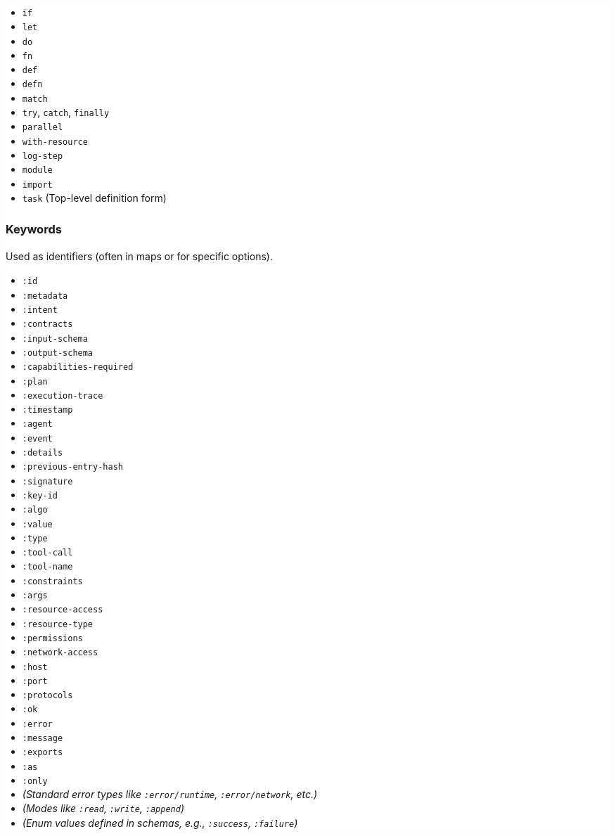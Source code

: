 *   `if`
*   `let`
*   `do`
*   `fn`
*   `def`
*   `defn`
*   `match`
*   `try`, `catch`, `finally`
*   `parallel`
*   `with-resource`
*   `log-step`
*   `module`
*   `import`
*   `task` (Top-level definition form)

### Keywords

Used as identifiers (often in maps or for specific options).

*   `:id`
*   `:metadata`
*   `:intent`
*   `:contracts`
*   `:input-schema`
*   `:output-schema`
*   `:capabilities-required`
*   `:plan`
*   `:execution-trace`
*   `:timestamp`
*   `:agent`
*   `:event`
*   `:details`
*   `:previous-entry-hash`
*   `:signature`
*   `:key-id`
*   `:algo`
*   `:value`
*   `:type`
*   `:tool-call`
*   `:tool-name`
*   `:constraints`
*   `:args`
*   `:resource-access`
*   `:resource-type`
*   `:permissions`
*   `:network-access`
*   `:host`
*   `:port`
*   `:protocols`
*   `:ok`
*   `:error`
*   `:message`
*   `:exports`
*   `:as`
*   `:only`
*   *(Standard error types like `:error/runtime`, `:error/network`, etc.)*
*   *(Modes like `:read`, `:write`, `:append`)*
*   *(Enum values defined in schemas, e.g., `:success`, `:failure`)*
